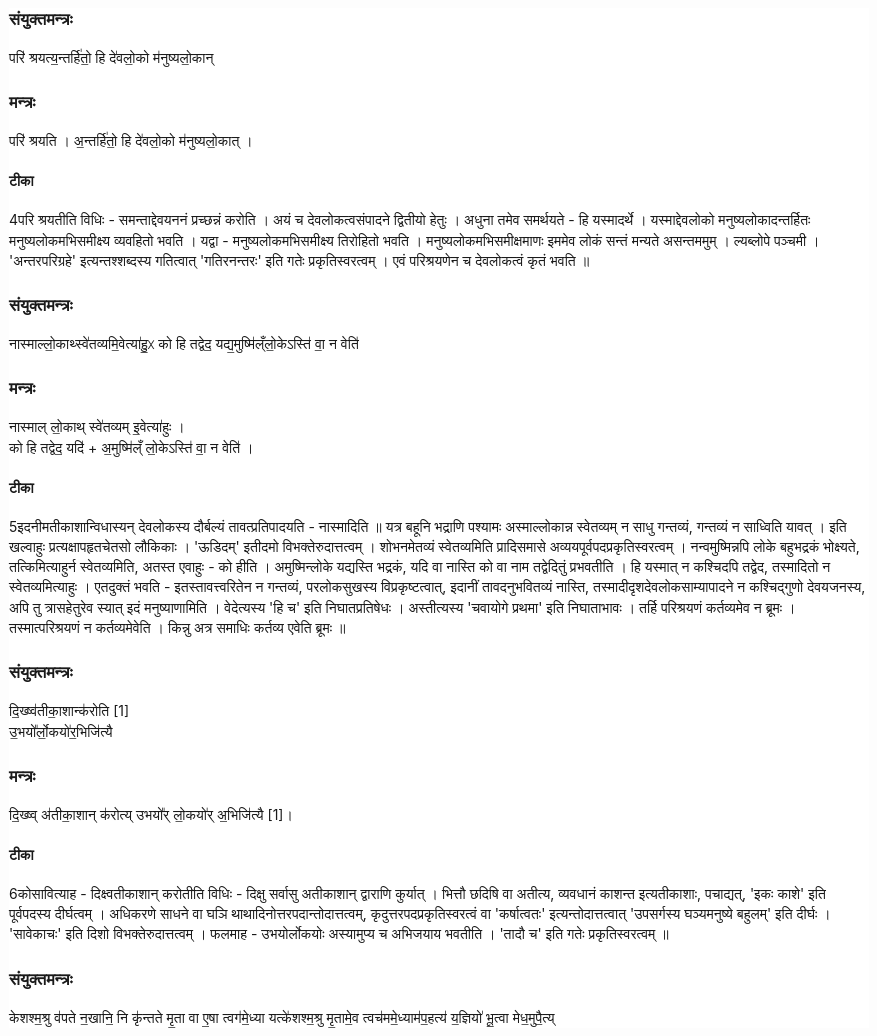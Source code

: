 ### संयुक्तमन्त्रः
परि॑ श्रयत्य॒न्तर्हि॑तो॒ हि दे॑वलो॒को म॑नुष्यलो॒कान्

### मन्त्रः
परि॑ श्रयति ।
अ॒न्तर्हि॑तो॒ हि दे॑वलो॒को म॑नुष्यलो॒कात् ।
#### टीका
4परि श्रयतीति विधिः - समन्ताद्देवयननं प्रच्छन्नं करोति । अयं च देवलोकत्वसंपादने द्वितीयो हेतुः । अधुना तमेव समर्थयते - हि यस्मादर्थे । यस्माद्देवलोको मनुष्यलोकादन्तर्हितः मनुष्यलोकमभिसमीक्ष्य व्यवहितो भवति । यद्वा - मनुष्यलोकमभिसमीक्ष्य तिरोहितो भवति । मनुष्यलोकमभिसमीक्षमाणः इममेव लोकं सन्तं मन्यते असन्तममुम् । ल्यब्लोपे पञ्चमी । 'अन्तरपरिग्रहे' इत्यन्तश्शब्दस्य गतित्वात् 'गतिरनन्तरः' इति गतेः प्रकृतिस्वरत्वम् । एवं परिश्रयणेन च देवलोकत्वं कृतं भवति ॥


### संयुक्तमन्त्रः
नास्माल्लो॒काथ्स्वे॑तव्यमि॒वेत्या॑हु॒ᳵ को हि तद्वेद॒ यद्य॒मुष्मि॑ल्ँलो॒केऽस्ति॑ वा॒ न वेति॑

### मन्त्रः
नास्माल् लो॒काथ् स्वे॑तव्यम् इ॒वेत्या॑हुः ।  
को हि तद्वेद॒ यदि॑ + अ॒मुष्मि॑ल्ँ लो॒केऽस्ति॑ वा॒ न वेति॑ ।

#### टीका
5इदनीमतीकाशान्विधास्यन् देवलोकस्य दौर्बल्यं तावत्प्रतिपादयति - नास्मादिति ॥ यत्र बहूनि भद्राणि पश्यामः अस्माल्लोकान्न स्वेतव्यम् न साधु गन्तव्यं, गन्तव्यं न साध्विति यावत् । इति खल्वाहुः प्रत्यक्षापहृतचेतसो लौकिकाः । 'ऊडिदम्' इतीदमो विभक्तेरुदात्तत्वम् । शोभनमेतव्यं स्वेतव्यमिति प्रादिसमासे अव्ययपूर्वपदप्रकृतिस्वरत्वम् । नन्वमुष्मिन्नपि लोके बहुभद्रकं भोक्ष्यते, तत्किमित्याहुर्न स्वेतव्यमिति, अतस्त एवाहुः - को हीति । अमुष्मिन्लोके यद्यस्ति भद्रकं, यदि वा नास्ति को वा नाम तद्वेदितुं प्रभवतीति । हि यस्मात् न कश्चिदपि तद्वेद, तस्मादितो न स्वेतव्यमित्याहुः । एतदुक्तं भवति - इतस्तावत्त्वरितेन न गन्तव्यं, परलोकसुखस्य विप्रकृष्टत्वात्, इदानीं तावदनुभवितव्यं नास्ति, तस्मादीदृशदेवलोकसाम्यापादने न कश्चिद्गुणो देवयजनस्य, अपि तु त्रासहेतुरेव स्यात् इदं मनुष्याणामिति । वेदेत्यस्य 'हि च' इति निघातप्रतिषेधः । अस्तीत्यस्य 'चवायोगे प्रथमा' इति निघाताभावः । तर्हि परिश्रयणं कर्तव्यमेव न ब्रूमः । तस्मात्परिश्रयणं न कर्तव्यमेवेति । किन्नु अत्र समाधिः कर्तव्य एवेति ब्रूमः ॥

### संयुक्तमन्त्रः
दि॒ख्ष्व॑तीका॒शान्क॑रोति [1]  
उ॒भयो᳚र्लो॒कयो॑र॒भिजि॑त्यै

### मन्त्रः
दि॒ख्ष्व् अ॑तीका॒शान् क॑रोत्य् उभयो᳚र् लो॒कयो॑र् अ॒भिजि॑त्यै [1]।

#### टीका
6कोसावित्याह - दिक्ष्वतीकाशान् करोतीति विधिः - दिक्षु सर्वासु अतीकाशान् द्वाराणि कुर्यात् । भित्तौ छदिषि वा अतीत्य, व्यवधानं काशन्त इत्यतीकाशाः, पचाद्यत्, 'इकः काशे' इति पूर्वपदस्य दीर्घत्वम् । अधिकरणे साधने वा घञि थाथादिनोत्तरपदान्तोदात्तत्वम्, कृदुत्तरपदप्रकृतिस्वरत्वं वा 'कर्षात्वतः' इत्यन्तोदात्तत्वात् 'उपसर्गस्य घञ्यमनुष्ये बहुलम्' इति दीर्घः । 'सावेकाचः' इति दिशो विभक्तेरुदात्तत्वम् । फलमाह - उभयोर्लोकयोः अस्यामुप्य च अभिजयाय भवतीति । 'तादौ च' इति गतेः प्रकृतिस्वरत्वम् ॥

### संयुक्तमन्त्रः
केशश्म॒श्रु व॑पते न॒खानि॒ नि कृ॑न्तते मृ॒ता वा ए॒षा त्वग॑मे॒ध्या यत्के॑शश्म॒श्रु मृ॒तामे॒व त्वच॑ममे॒ध्याम॑प॒हत्य॑ य॒ज्ञियो॑ भू॒त्वा मेध॒मुपै॒त्य्
